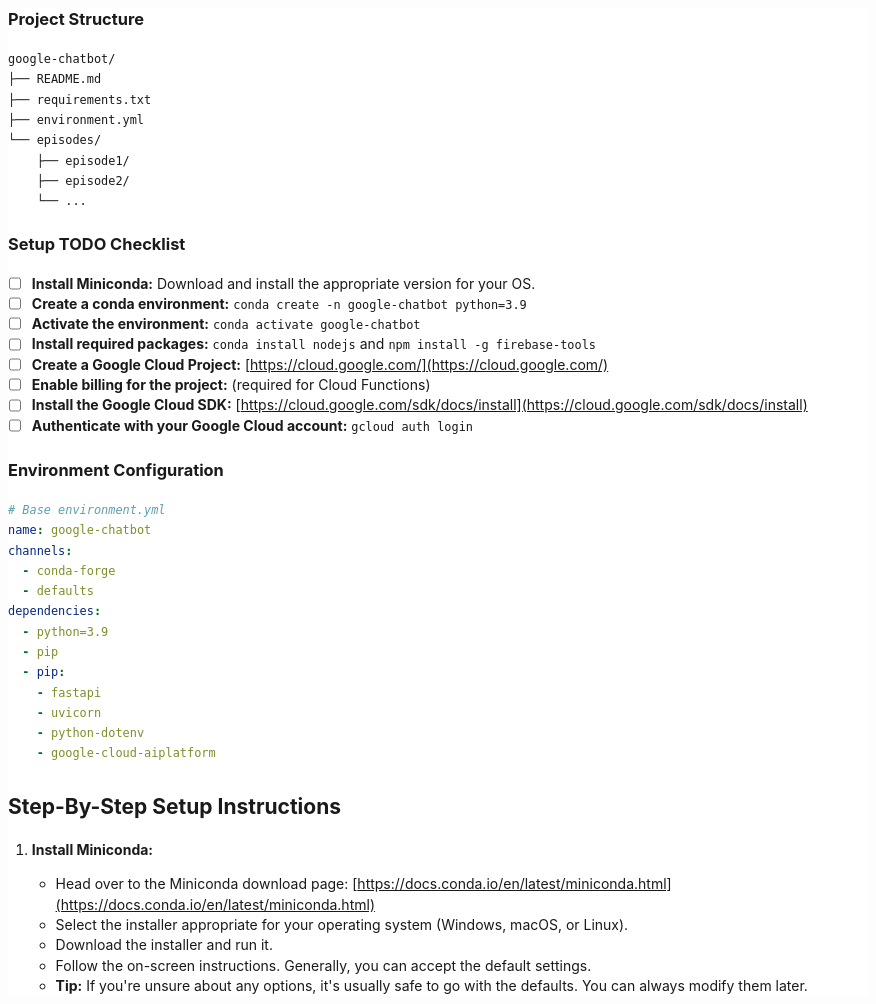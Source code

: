 ### Project Structure

```plaintext
google-chatbot/
├── README.md
├── requirements.txt
├── environment.yml
└── episodes/
    ├── episode1/
    ├── episode2/
    └── ...
```

### Setup TODO Checklist

- [ ] **Install Miniconda:** Download and install the appropriate version for your OS.
- [ ] **Create a conda environment:** `conda create -n google-chatbot python=3.9`
- [ ] **Activate the environment:** `conda activate google-chatbot`
- [ ] **Install required packages:** `conda install nodejs` and `npm install -g firebase-tools`
- [ ] **Create a Google Cloud Project:** [https://cloud.google.com/](https://cloud.google.com/)
- [ ] **Enable billing for the project:** (required for Cloud Functions)
- [ ] **Install the Google Cloud SDK:** [https://cloud.google.com/sdk/docs/install](https://cloud.google.com/sdk/docs/install)
- [ ] **Authenticate with your Google Cloud account:** `gcloud auth login`

### Environment Configuration

```yaml
# Base environment.yml
name: google-chatbot
channels:
  - conda-forge
  - defaults
dependencies:
  - python=3.9
  - pip
  - pip:
    - fastapi
    - uvicorn
    - python-dotenv
    - google-cloud-aiplatform
```

## Step-By-Step Setup Instructions

1. **Install Miniconda:**

    - Head over to the Miniconda download page: [https://docs.conda.io/en/latest/miniconda.html](https://docs.conda.io/en/latest/miniconda.html)
    - Select the installer appropriate for your operating system (Windows, macOS, or Linux).
    - Download the installer and run it.
    - Follow the on-screen instructions. Generally, you can accept the default settings.
    - **Tip:** If you're unsure about any options, it's usually safe to go with the defaults. You can always modify them later.
